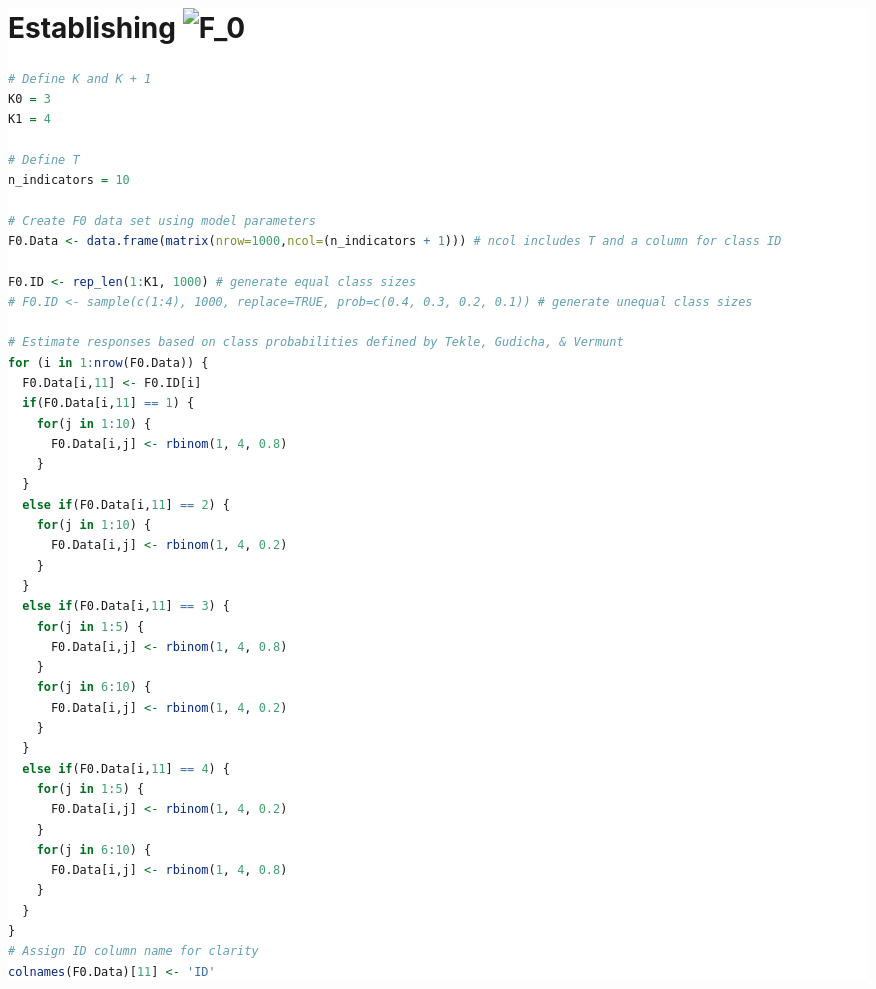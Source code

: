 # Establishing ![F_0](https://latex.codecogs.com/png.image?%5Cdpi%7B110%7D&space;%5Cbg_white&space;F_0 "F_0")

``` r
# Define K and K + 1
K0 = 3
K1 = 4

# Define T
n_indicators = 10

# Create F0 data set using model parameters
F0.Data <- data.frame(matrix(nrow=1000,ncol=(n_indicators + 1))) # ncol includes T and a column for class ID

F0.ID <- rep_len(1:K1, 1000) # generate equal class sizes
# F0.ID <- sample(c(1:4), 1000, replace=TRUE, prob=c(0.4, 0.3, 0.2, 0.1)) # generate unequal class sizes

# Estimate responses based on class probabilities defined by Tekle, Gudicha, & Vermunt
for (i in 1:nrow(F0.Data)) {
  F0.Data[i,11] <- F0.ID[i]
  if(F0.Data[i,11] == 1) {
    for(j in 1:10) {
      F0.Data[i,j] <- rbinom(1, 4, 0.8)
    }
  }
  else if(F0.Data[i,11] == 2) {
    for(j in 1:10) {
      F0.Data[i,j] <- rbinom(1, 4, 0.2)
    }
  }
  else if(F0.Data[i,11] == 3) {
    for(j in 1:5) {
      F0.Data[i,j] <- rbinom(1, 4, 0.8)
    }
    for(j in 6:10) {
      F0.Data[i,j] <- rbinom(1, 4, 0.2)
    }
  }
  else if(F0.Data[i,11] == 4) {
    for(j in 1:5) {
      F0.Data[i,j] <- rbinom(1, 4, 0.2)
    }
    for(j in 6:10) {
      F0.Data[i,j] <- rbinom(1, 4, 0.8)
    }
  }
}
# Assign ID column name for clarity
colnames(F0.Data)[11] <- 'ID'
```
